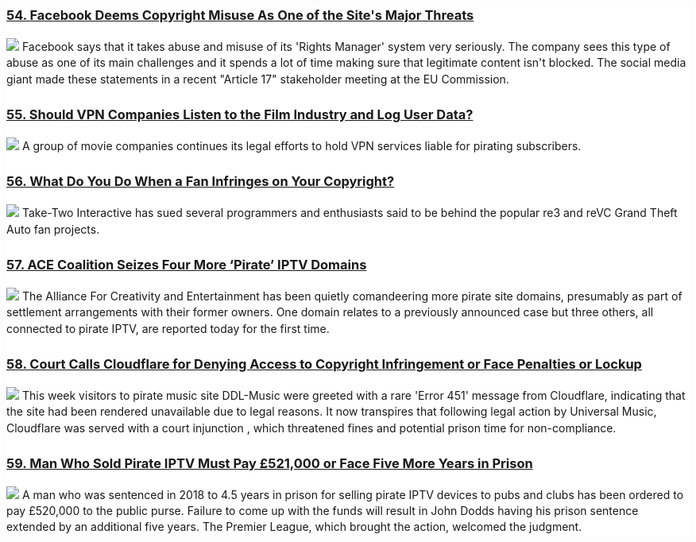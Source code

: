 ### [54. Facebook Deems Copyright Misuse As One of the Site's Major Threats](https://hackernoon.com/facebook-deems-copyright-misuse-as-one-of-the-sites-major-threats-mh1c312e)
![](https://cdn.hackernoon.com/images/3nhao37bBEfHA9RTQ0WNVWfXPD02-i3k310j.jpeg)
Facebook says that it takes abuse and misuse of its 'Rights Manager' system very seriously. The company sees this type of abuse as one of its main challenges and it spends a lot of time making sure that legitimate content isn't blocked. The social media giant made these statements in a recent "Article 17" stakeholder meeting at the EU Commission.

### [55. Should VPN Companies Listen to the Film Industry and Log User Data?](https://hackernoon.com/should-vpn-companies-listen-to-the-film-industry-and-log-user-data)
![](https://cdn.hackernoon.com/images/M6G22rxQzLTqx37eMqcSVG1Ybvj2-lya3u7g.jpeg)
A group of movie companies continues its legal efforts to hold VPN services liable for pirating subscribers. 

### [56. What Do You Do When a Fan Infringes on Your Copyright? ](https://hackernoon.com/what-do-you-do-when-a-fan-infringes-on-your-copyright)
![](https://cdn.hackernoon.com/images/M6G22rxQzLTqx37eMqcSVG1Ybvj2-en93up2.jpeg)
Take-Two Interactive has sued several programmers and enthusiasts said to be behind the popular re3 and reVC Grand Theft Auto fan projects. 

### [57. ACE Coalition Seizes Four More ‘Pirate’ IPTV Domains](https://hackernoon.com/ace-coalition-seizes-four-more-pirate-iptv-domains-le1o3vcz)
![](https://images.unsplash.com/photo-1531432628802-0147522314a9?ixlib=rb-1.2.1&q=80&fm=jpg&crop=entropy&cs=tinysrgb&w=1080&fit=max&ixid=eyJhcHBfaWQiOjEwMDk2Mn0)
The Alliance For Creativity and Entertainment has been quietly comandeering more pirate site domains, presumably as part of settlement arrangements with their former owners. One domain relates to a previously announced case but three others, all connected to pirate IPTV, are reported today for the first time.

### [58. Court Calls Cloudflare for Denying Access to Copyright Infringement or Face Penalties or Lockup](https://hackernoon.com/court-calls-cloudflare-for-denying-access-to-copyright-infringement-or-face-penalties-or-lockup-zuo3u1q)
![](https://images.unsplash.com/photo-1544197150-b99a580bb7a8?ixlib=rb-1.2.1&q=80&fm=jpg&crop=entropy&cs=tinysrgb&w=1080&fit=max&ixid=eyJhcHBfaWQiOjEwMDk2Mn0)
This week visitors to pirate music site DDL-Music were greeted with a rare 'Error 451' message from Cloudflare, indicating that the site had been rendered unavailable due to legal reasons. It now transpires that following legal action by Universal Music, Cloudflare was served with a court injunction , which threatened fines and potential prison time for non-compliance.

### [59. Man Who Sold Pirate IPTV Must Pay £521,000 or Face Five More Years in Prison](https://hackernoon.com/man-who-sold-pirate-iptv-must-pay-pound521000-or-face-five-more-years-in-prison-i11o3v75)
![](https://images.unsplash.com/photo-1501250987900-211872d97eaa?ixlib=rb-1.2.1&q=80&fm=jpg&crop=entropy&cs=tinysrgb&w=1080&fit=max&ixid=eyJhcHBfaWQiOjEwMDk2Mn0)
A man who was sentenced in 2018 to 4.5 years in prison for selling pirate IPTV devices to pubs and clubs has been ordered to pay £520,000 to the public purse. Failure to come up with the funds will result in John Dodds 
having his prison sentence extended by an additional five years. The Premier League, which brought the action, welcomed the judgment.
